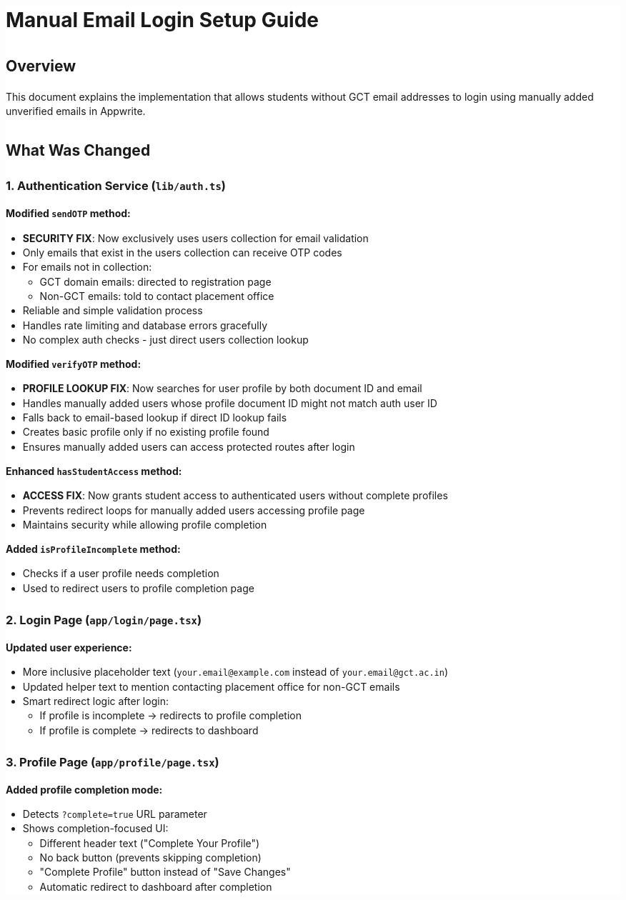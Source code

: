# Manual Email Login Setup Guide

## Overview

This document explains the implementation that allows students without GCT email addresses to login using manually added unverified emails in Appwrite.

## What Was Changed

### 1. Authentication Service (`lib/auth.ts`)

**Modified `sendOTP` method:**
- **SECURITY FIX**: Now exclusively uses users collection for email validation
- Only emails that exist in the users collection can receive OTP codes
- For emails not in collection:
  - GCT domain emails: directed to registration page
  - Non-GCT emails: told to contact placement office
- Reliable and simple validation process
- Handles rate limiting and database errors gracefully
- No complex auth checks - just direct users collection lookup

**Modified `verifyOTP` method:**
- **PROFILE LOOKUP FIX**: Now searches for user profile by both document ID and email
- Handles manually added users whose profile document ID might not match auth user ID
- Falls back to email-based lookup if direct ID lookup fails
- Creates basic profile only if no existing profile found
- Ensures manually added users can access protected routes after login

**Enhanced `hasStudentAccess` method:**
- **ACCESS FIX**: Now grants student access to authenticated users without complete profiles
- Prevents redirect loops for manually added users accessing profile page
- Maintains security while allowing profile completion

**Added `isProfileIncomplete` method:**
- Checks if a user profile needs completion
- Used to redirect users to profile completion page

### 2. Login Page (`app/login/page.tsx`)

**Updated user experience:**
- More inclusive placeholder text (`your.email@example.com` instead of `your.email@gct.ac.in`)
- Updated helper text to mention contacting placement office for non-GCT emails
- Smart redirect logic after login:
  - If profile is incomplete → redirects to profile completion
  - If profile is complete → redirects to dashboard

### 3. Profile Page (`app/profile/page.tsx`)

**Added profile completion mode:**
- Detects `?complete=true` URL parameter
- Shows completion-focused UI:
  - Different header text ("Complete Your Profile")
  - No back button (prevents skipping completion)
  - "Complete Profile" button instead of "Save Changes"
  - Automatic redirect to dashboard after completion
